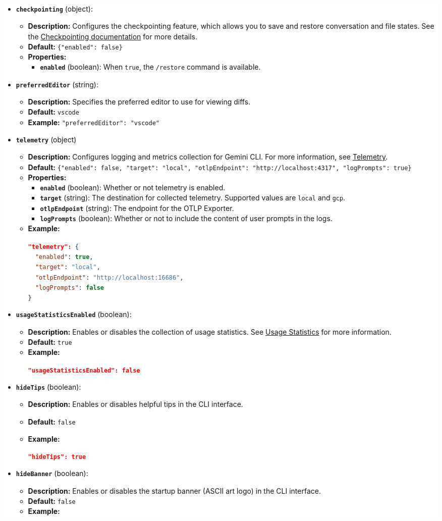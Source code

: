- **`checkpointing`** (object):
  - **Description:** Configures the checkpointing feature, which allows you to save and restore conversation and file states. See the [Checkpointing documentation](../checkpointing.md) for more details.
  - **Default:** `{"enabled": false}`
  - **Properties:**
    - **`enabled`** (boolean): When `true`, the `/restore` command is available.

- **`preferredEditor`** (string):
  - **Description:** Specifies the preferred editor to use for viewing diffs.
  - **Default:** `vscode`
  - **Example:** `"preferredEditor": "vscode"`

- **`telemetry`** (object)
  - **Description:** Configures logging and metrics collection for Gemini CLI. For more information, see [Telemetry](../telemetry.md).
  - **Default:** `{"enabled": false, "target": "local", "otlpEndpoint": "http://localhost:4317", "logPrompts": true}`
  - **Properties:**
    - **`enabled`** (boolean): Whether or not telemetry is enabled.
    - **`target`** (string): The destination for collected telemetry. Supported values are `local` and `gcp`.
    - **`otlpEndpoint`** (string): The endpoint for the OTLP Exporter.
    - **`logPrompts`** (boolean): Whether or not to include the content of user prompts in the logs.
  - **Example:**
    ```json
    "telemetry": {
      "enabled": true,
      "target": "local",
      "otlpEndpoint": "http://localhost:16686",
      "logPrompts": false
    }
    ```
- **`usageStatisticsEnabled`** (boolean):
  - **Description:** Enables or disables the collection of usage statistics. See [Usage Statistics](#usage-statistics) for more information.
  - **Default:** `true`
  - **Example:**
    ```json
    "usageStatisticsEnabled": false
    ```

- **`hideTips`** (boolean):
  - **Description:** Enables or disables helpful tips in the CLI interface.
  - **Default:** `false`
  - **Example:**

    ```json
    "hideTips": true
    ```

- **`hideBanner`** (boolean):
  - **Description:** Enables or disables the startup banner (ASCII art logo) in the CLI interface.
  - **Default:** `false`
  - **Example:**
